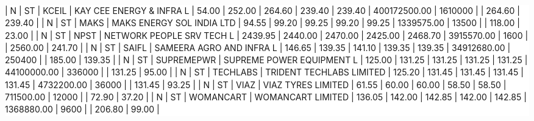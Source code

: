 | N | ST | KCEIL | KAY CEE ENERGY & INFRA L | 54.00 | 252.00 | 264.60 | 239.40 | 239.40 | 400172500.00 | 1610000 |  | 264.60 | 239.40 |
| N | ST | MAKS | MAKS ENERGY SOL INDIA LTD | 94.55 | 99.20 | 99.25 | 99.20 | 99.25 | 1339575.00 | 13500 |  | 118.00 | 23.00 |
| N | ST | NPST | NETWORK PEOPLE SRV TECH L | 2439.95 | 2440.00 | 2470.00 | 2425.00 | 2468.70 | 3915570.00 | 1600 |  | 2560.00 | 241.70 |
| N | ST | SAIFL | SAMEERA AGRO AND INFRA L | 146.65 | 139.35 | 141.10 | 139.35 | 139.35 | 34912680.00 | 250400 |  | 185.00 | 139.35 |
| N | ST | SUPREMEPWR | SUPREME POWER EQUIPMENT L | 125.00 | 131.25 | 131.25 | 131.25 | 131.25 | 44100000.00 | 336000 |  | 131.25 | 95.00 |
| N | ST | TECHLABS | TRIDENT TECHLABS LIMITED | 125.20 | 131.45 | 131.45 | 131.45 | 131.45 | 4732200.00 | 36000 |  | 131.45 | 93.25 |
| N | ST | VIAZ | VIAZ TYRES LIMITED | 61.55 | 60.00 | 60.00 | 58.50 | 58.50 | 711500.00 | 12000 |  | 72.90 | 37.20 |
| N | ST | WOMANCART | WOMANCART LIMITED | 136.05 | 142.00 | 142.85 | 142.00 | 142.85 | 1368880.00 | 9600 |  | 206.80 | 99.00 |



